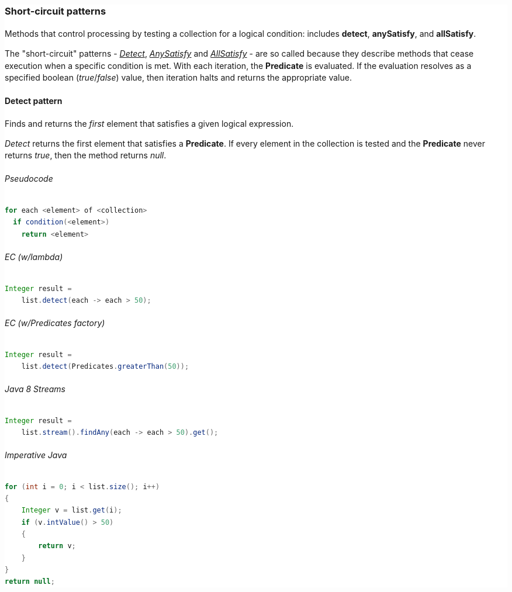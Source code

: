 ### []() Short-circuit patterns

Methods that control processing by testing a collection for a logical condition: includes **detect**, **anySatisfy**, and **allSatisfy**.

The "short-circuit" patterns - [*Detect*](#detect-pattern "Finds and returns the first element that satisfies a given logical expression."), [*AnySatisfy*](#anysatisfy-pattern "Determine if any collection element satisfies a given logical expression.") and [*AllSatisfy*](#allsatisfy-pattern "Determine if all collection elements satisfy a given logical expression.") - are so called because they describe methods that cease execution when a specific condition is met. With each iteration, the **Predicate** is evaluated. If the evaluation resolves as a specified boolean (*true*/*false*) value, then iteration halts and returns the appropriate value.

#### []() Detect pattern

Finds and returns the *first* element that satisfies a given logical expression.

*Detect* returns the first element that satisfies a **Predicate**. If every element in the collection is tested and the **Predicate** never returns *true*, then the method returns *null*.

###### Pseudocode

```java
for each <element> of <collection>
  if condition(<element>)
    return <element>
```

###### EC (w/lambda)

```java
Integer result = 
    list.detect(each -> each > 50);
```

###### EC (w/Predicates factory)

```java
Integer result = 
    list.detect(Predicates.greaterThan(50));
```

###### Java 8 Streams

```java
Integer result = 
    list.stream().findAny(each -> each > 50).get();
```

###### Imperative Java

```java
for (int i = 0; i < list.size(); i++)
{
    Integer v = list.get(i);
    if (v.intValue() > 50)
    {
        return v;
    }
}
return null;
```
